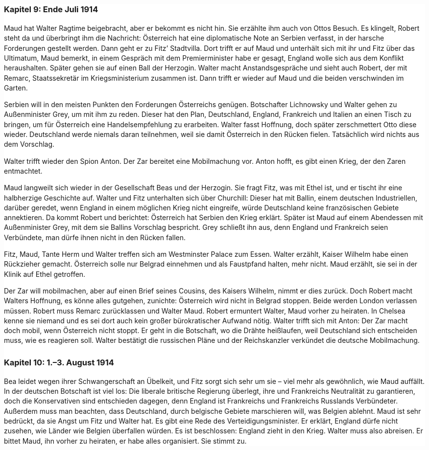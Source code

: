 ### Kapitel 9: Ende Juli 1914

Maud hat Walter Ragtime beigebracht, aber er bekommt es nicht hin. Sie erzählte ihm auch von Ottos Besuch. Es klingelt, Robert steht da und überbringt ihm die Nachricht: Österreich hat eine diplomatische Note an Serbien verfasst, in der harsche Forderungen gestellt werden. Dann geht er zu Fitz’ Stadtvilla. Dort trifft er auf Maud und unterhält sich mit ihr und Fitz über das Ultimatum, Maud bemerkt, in einem Gespräch mit dem Premierminister habe er gesagt, England wolle sich aus dem Konflikt heraushalten. Später gehen sie auf einen Ball der Herzogin. Walter macht Anstandsgespräche und sieht auch Robert, der mit Remarc, Staatssekretär im Kriegsministerium zusammen ist. Dann trifft er wieder auf Maud und die beiden verschwinden im Garten.

Serbien will in den meisten Punkten den Forderungen Österreichs genügen. Botschafter Lichnowsky und Walter gehen zu Außenminister Grey, um mit ihm zu reden. Dieser hat den Plan, Deutschland, England, Frankreich und Italien an einen Tisch zu bringen, um für Österreich eine Handelsempfehlung zu erarbeiten. Walter fasst Hoffnung, doch später zerschmettert Otto diese wieder. Deutschland werde niemals daran teilnehmen, weil sie damit Österreich in den Rücken fielen. Tatsächlich wird nichts aus dem Vorschlag.

Walter trifft wieder den Spion Anton. Der Zar bereitet eine Mobilmachung vor. Anton hofft, es gibt einen Krieg, der den Zaren entmachtet.

Maud langweilt sich wieder in der Gesellschaft Beas und der Herzogin. Sie fragt Fitz, was mit Ethel ist, und er tischt ihr eine halbherzige Geschichte auf. Walter und Fitz unterhalten sich über Churchill: Dieser hat mit Ballin, einem deutschen Industriellen, darüber geredet, wenn England in einem möglichen Krieg nicht eingreife, würde Deutschland keine französischen Gebiete annektieren. Da kommt Robert und berichtet: Österreich hat Serbien den Krieg erklärt. Später ist Maud auf einem Abendessen mit Außenminister Grey, mit dem sie Ballins Vorschlag bespricht. Grey schließt ihn aus, denn England und Frankreich seien Verbündete, man dürfe ihnen nicht in den Rücken fallen.

Fitz, Maud, Tante Herm und Walter treffen sich am Westminster Palace zum Essen. Walter erzählt, Kaiser Wilhelm habe einen Rückzieher gemacht. Österreich solle nur Belgrad einnehmen und als Faustpfand halten, mehr nicht. Maud erzählt, sie sei in der Klinik auf Ethel getroffen.

Der Zar will mobilmachen, aber auf einen Brief seines Cousins, des Kaisers Wilhelm, nimmt er dies zurück. Doch Robert macht Walters Hoffnung, es könne alles gutgehen, zunichte: Österreich wird nicht in Belgrad stoppen. Beide werden London verlassen müssen. Robert muss Remarc zurücklassen und Walter Maud. Robert ermuntert Walter, Maud vorher zu heiraten. In Chelsea kenne sie niemand und es sei dort auch kein großer bürokratischer Aufwand nötig. Walter trifft sich mit Anton: Der Zar macht doch mobil, wenn Österreich nicht stoppt. Er geht in die Botschaft, wo die Drähte heißlaufen, weil Deutschland sich entscheiden muss, wie es reagieren soll. Walter bestätigt die russischen Pläne und der Reichskanzler verkündet die deutsche Mobilmachung.

### Kapitel 10: 1.–3. August 1914

Bea leidet wegen ihrer Schwangerschaft an Übelkeit, und Fitz sorgt sich sehr um sie – viel mehr als gewöhnlich, wie Maud auffällt. In der deutschen Botschaft ist viel los: Die liberale britische Regierung überlegt, ihre und Frankreichs Neutralität zu garantieren, doch die Konservativen sind entschieden dagegen, denn England ist Frankreichs und Frankreichs Russlands Verbündeter. Außerdem muss man beachten, dass Deutschland, durch belgische Gebiete marschieren will, was Belgien ablehnt. Maud ist sehr bedrückt, da sie Angst um Fitz und Walter hat. Es gibt eine Rede des Verteidigungsminister. Er erklärt, England dürfe nicht zusehen, wie Länder wie Belgien überfallen würden. Es ist beschlossen: England zieht in den Krieg. Walter muss also abreisen. Er bittet Maud, ihn vorher zu heiraten, er habe alles organisiert. Sie stimmt zu.
